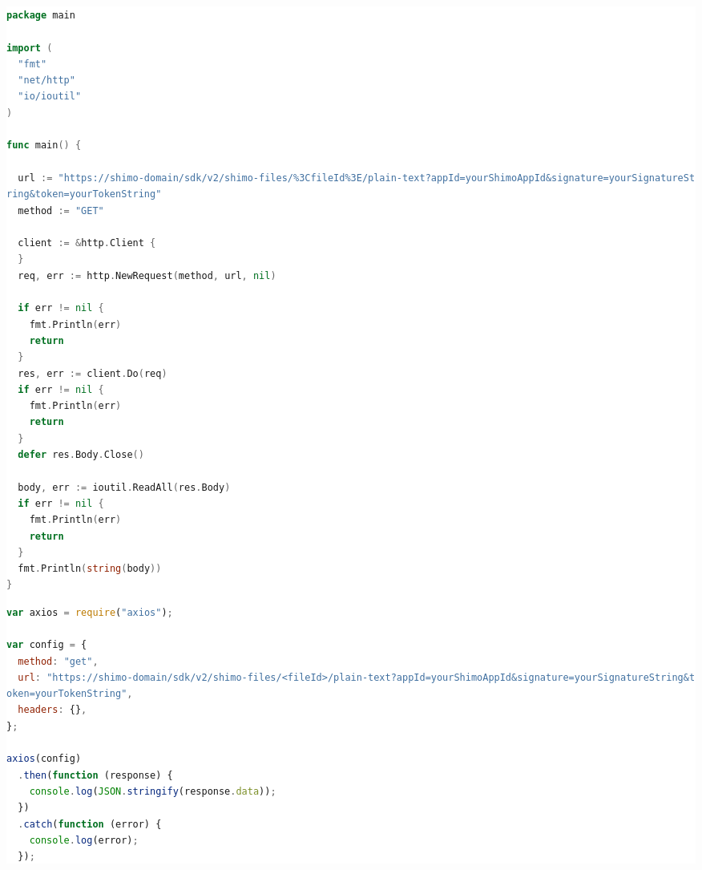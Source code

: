 </TabItem>
<TabItem value="go">

```go
package main

import (
  "fmt"
  "net/http"
  "io/ioutil"
)

func main() {

  url := "https://shimo-domain/sdk/v2/shimo-files/%3CfileId%3E/plain-text?appId=yourShimoAppId&signature=yourSignatureString&token=yourTokenString"
  method := "GET"

  client := &http.Client {
  }
  req, err := http.NewRequest(method, url, nil)

  if err != nil {
    fmt.Println(err)
    return
  }
  res, err := client.Do(req)
  if err != nil {
    fmt.Println(err)
    return
  }
  defer res.Body.Close()

  body, err := ioutil.ReadAll(res.Body)
  if err != nil {
    fmt.Println(err)
    return
  }
  fmt.Println(string(body))
}
```

</TabItem>
<TabItem value="js">

```js
var axios = require("axios");

var config = {
  method: "get",
  url: "https://shimo-domain/sdk/v2/shimo-files/<fileId>/plain-text?appId=yourShimoAppId&signature=yourSignatureString&token=yourTokenString",
  headers: {},
};

axios(config)
  .then(function (response) {
    console.log(JSON.stringify(response.data));
  })
  .catch(function (error) {
    console.log(error);
  });
```
